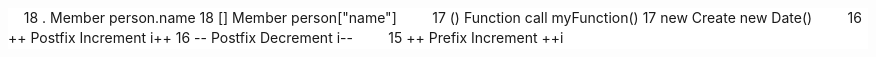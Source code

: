   <td>&nbsp;</td>
  <td>&nbsp;</td>
 </tr>
 <tr>
  <td>18</td>
  <td>.</td>
  <td>Member</td>
  <td>person.name</td>
 </tr>
 <tr>
  <td>18</td>
  <td>[]</td>
  <td>Member</td>
  <td>person["name"]</td>
 </tr>
 <tr>
  <td>&nbsp;</td>
  <td>&nbsp;</td>
  <td>&nbsp;</td>
  <td>&nbsp;</td>
 </tr>
 <tr>
  <td>17</td>
  <td>()</td>
  <td>Function call</td>
  <td>myFunction()</td>
 </tr>
 <tr>
  <td>17</td>
  <td>new</td>
  <td>Create</td>
  <td>new Date()</td>
 </tr>
 <tr>
  <td>&nbsp;</td>
  <td>&nbsp;</td>
  <td>&nbsp;</td>
  <td>&nbsp;</td>
 </tr>
 <tr>
  <td>16</td>
  <td>++</td>
  <td>Postfix Increment</td>
  <td>i++</td>
 </tr>
 <tr>
  <td>16</td>
  <td>--</td>
  <td>Postfix Decrement</td>
  <td>i--</td>
 </tr>
 <tr>
  <td>&nbsp;</td>
  <td>&nbsp;</td>
  <td>&nbsp;</td>
  <td>&nbsp;</td>
 </tr>
 <tr>
  <td>15</td>
  <td>++</td>
  <td>Prefix Increment</td>
  <td>++i</td>
 </tr>
 <tr>